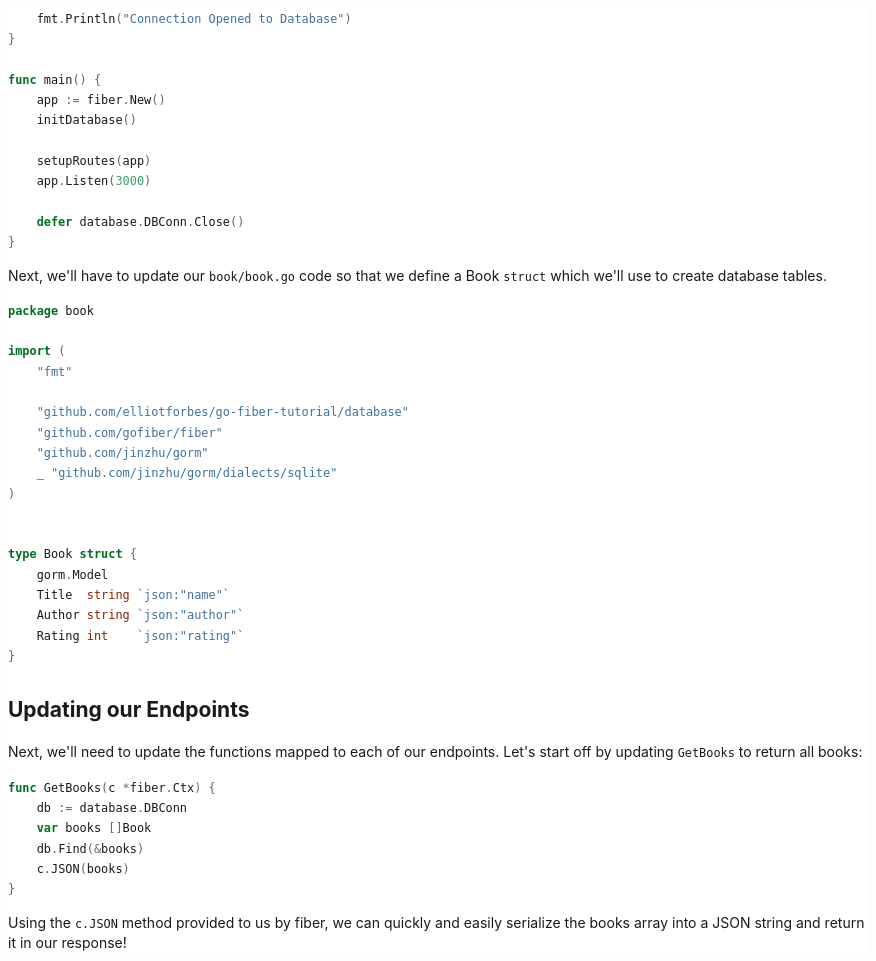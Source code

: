 ```go
	fmt.Println("Connection Opened to Database")
}

func main() {
	app := fiber.New()
	initDatabase()

	setupRoutes(app)
	app.Listen(3000)

	defer database.DBConn.Close()
}
```

Next, we'll have to update our `book/book.go` code so that we define a Book `struct` which we'll use to create database tables. 

```go
package book

import (
	"fmt"

	"github.com/elliotforbes/go-fiber-tutorial/database"
	"github.com/gofiber/fiber"
	"github.com/jinzhu/gorm"
	_ "github.com/jinzhu/gorm/dialects/sqlite"
)


type Book struct {
	gorm.Model
	Title  string `json:"name"`
	Author string `json:"author"`
	Rating int    `json:"rating"`
}
```

## Updating our Endpoints

Next, we'll need to update the functions mapped to each of our endpoints. Let's start off by updating `GetBooks` to return all books:

```go
func GetBooks(c *fiber.Ctx) {
	db := database.DBConn
	var books []Book
	db.Find(&books)
	c.JSON(books)
}
```

Using the `c.JSON` method provided to us by fiber, we can quickly and easily serialize the books array into a JSON string and return it in our response!
